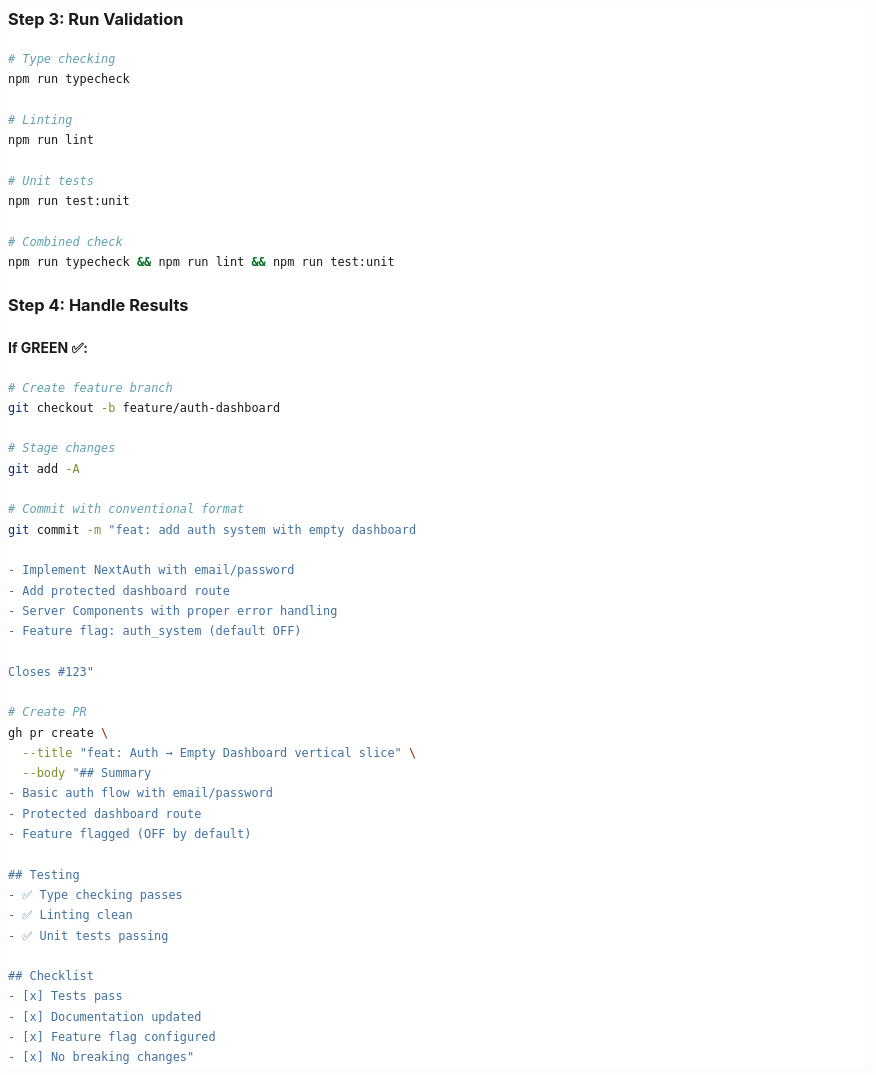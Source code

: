 ### Step 3: Run Validation
```bash
# Type checking
npm run typecheck

# Linting
npm run lint

# Unit tests
npm run test:unit

# Combined check
npm run typecheck && npm run lint && npm run test:unit
```

### Step 4: Handle Results

#### If GREEN ✅:
```bash
# Create feature branch
git checkout -b feature/auth-dashboard

# Stage changes
git add -A

# Commit with conventional format
git commit -m "feat: add auth system with empty dashboard

- Implement NextAuth with email/password
- Add protected dashboard route
- Server Components with proper error handling
- Feature flag: auth_system (default OFF)

Closes #123"

# Create PR
gh pr create \
  --title "feat: Auth → Empty Dashboard vertical slice" \
  --body "## Summary
- Basic auth flow with email/password
- Protected dashboard route
- Feature flagged (OFF by default)

## Testing
- ✅ Type checking passes
- ✅ Linting clean
- ✅ Unit tests passing

## Checklist
- [x] Tests pass
- [x] Documentation updated
- [x] Feature flag configured
- [x] No breaking changes"
```
